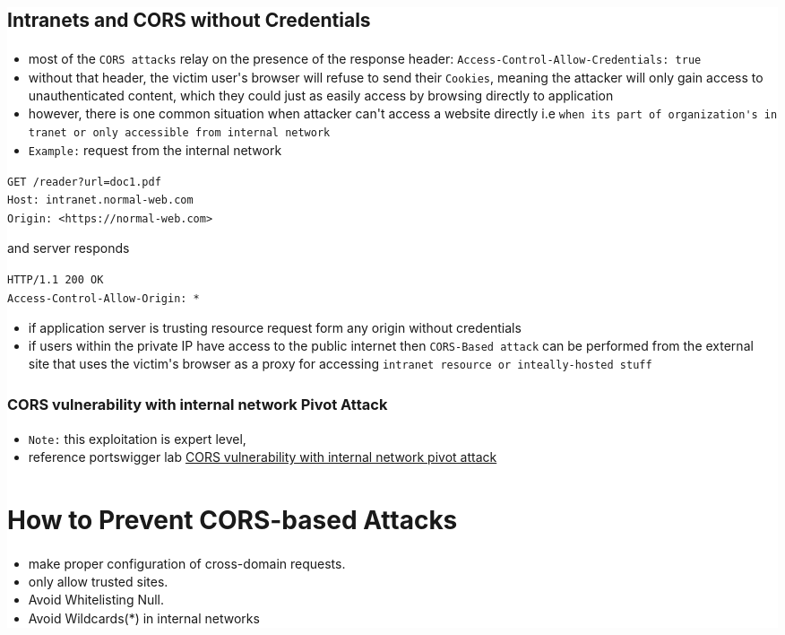 ## Intranets and CORS without Credentials

- most of the `CORS attacks` relay on the presence of the response header:
`Access-Control-Allow-Credentials: true`
- without that header, the victim user's browser will refuse to send their `Cookies`, meaning the attacker will only gain access to unauthenticated content, which they could just as easily access by browsing directly to application
- however, there is one common situation when attacker can't access a website directly i.e `when its part of organization's intranet or only accessible from internal network`
- `Example:` request from the internal network

```
GET /reader?url=doc1.pdf
Host: intranet.normal-web.com
Origin: <https://normal-web.com>

```

and server responds

```
HTTP/1.1 200 OK
Access-Control-Allow-Origin: *

```

- if application server is trusting resource request form any origin without credentials
- if users within the private IP have access to the public internet then `CORS-Based attack` can be performed from the external site that uses the victim's browser as a proxy for accessing `intranet resource or inteally-hosted stuff`

### CORS vulnerability with internal network Pivot Attack

- `Note:` this exploitation is expert level,
- reference portswigger lab
[CORS vulnerability with internal network pivot attack](https://portswigger.net/web-security/cors/lab-internal-network-pivot-attack)

# How to Prevent CORS-based Attacks

- make proper configuration of cross-domain requests.
- only allow trusted sites.
- Avoid Whitelisting Null.
- Avoid Wildcards(\*) in internal networks